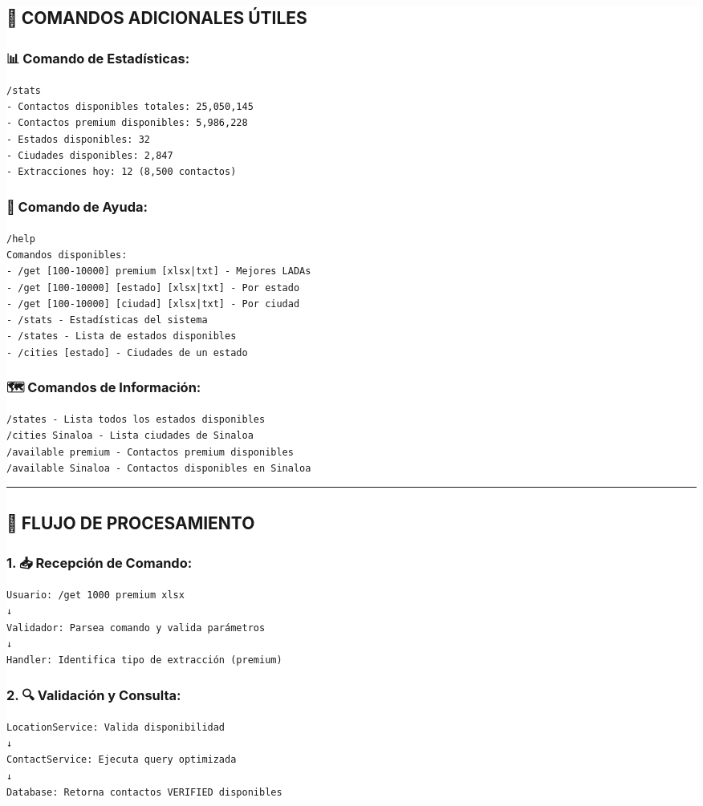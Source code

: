 
## 🚀 **COMANDOS ADICIONALES ÚTILES**

### **📊 Comando de Estadísticas:**
```
/stats
- Contactos disponibles totales: 25,050,145
- Contactos premium disponibles: 5,986,228
- Estados disponibles: 32
- Ciudades disponibles: 2,847
- Extracciones hoy: 12 (8,500 contactos)
```

### **📍 Comando de Ayuda:**
```
/help
Comandos disponibles:
- /get [100-10000] premium [xlsx|txt] - Mejores LADAs
- /get [100-10000] [estado] [xlsx|txt] - Por estado
- /get [100-10000] [ciudad] [xlsx|txt] - Por ciudad
- /stats - Estadísticas del sistema
- /states - Lista de estados disponibles
- /cities [estado] - Ciudades de un estado
```

### **🗺️ Comandos de Información:**
```
/states - Lista todos los estados disponibles
/cities Sinaloa - Lista ciudades de Sinaloa
/available premium - Contactos premium disponibles
/available Sinaloa - Contactos disponibles en Sinaloa
```

---

## 🔄 **FLUJO DE PROCESAMIENTO**

### **1. 📥 Recepción de Comando:**
```
Usuario: /get 1000 premium xlsx
↓
Validador: Parsea comando y valida parámetros
↓
Handler: Identifica tipo de extracción (premium)
```

### **2. 🔍 Validación y Consulta:**
```
LocationService: Valida disponibilidad
↓
ContactService: Ejecuta query optimizada
↓
Database: Retorna contactos VERIFIED disponibles
```
